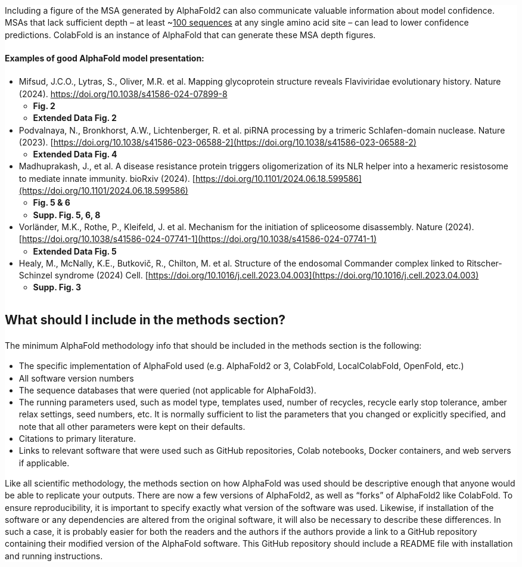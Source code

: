 Including a figure of the MSA generated by AlphaFold2 can also communicate valuable information about model confidence. MSAs that lack sufficient depth – at least ~[100 sequences](https://www.nature.com/articles/s41586-021-03819-2#Sec7) at any single amino acid site – can lead to lower confidence predictions. ColabFold is an instance of AlphaFold that can generate these MSA depth figures.

#### Examples of good AlphaFold model presentation:

* Mifsud, J.C.O., Lytras, S., Oliver, M.R. et al. Mapping glycoprotein structure reveals Flaviviridae evolutionary history. Nature (2024). [ https://doi.org/10.1038/s41586-024-07899-8 ](https://doi.org/10.1038/s41586-024-07899-8)
    * **Fig. 2**
    * **Extended Data Fig. 2**
* Podvalnaya, N., Bronkhorst, A.W., Lichtenberger, R. et al. piRNA processing by a trimeric Schlafen-domain nuclease. Nature (2023). [https://doi.org/10.1038/s41586-023-06588-2](https://doi.org/10.1038/s41586-023-06588-2)
    * **Extended Data Fig. 4**
* Madhuprakash, J., et al. A disease resistance protein triggers oligomerization of its NLR helper into a hexameric resistosome to mediate innate immunity. bioRxiv (2024). [https://doi.org/10.1101/2024.06.18.599586](https://doi.org/10.1101/2024.06.18.599586)
    * **Fig. 5 & 6**
    * **Supp. Fig. 5, 6, 8**
* Vorländer, M.K., Rothe, P., Kleifeld, J. et al. Mechanism for the initiation of spliceosome disassembly. Nature (2024). [https://doi.org/10.1038/s41586-024-07741-1](https://doi.org/10.1038/s41586-024-07741-1)
    * **Extended Data Fig. 5**
* Healy, M., McNally, K.E., Butkovič, R., Chilton, M. et al. Structure of the endosomal Commander complex linked to Ritscher-Schinzel syndrome (2024) Cell. [https://doi.org/10.1016/j.cell.2023.04.003](https://doi.org/10.1016/j.cell.2023.04.003)
    * **Supp. Fig. 3**

## What should I include in the methods section?

The minimum AlphaFold methodology info that should be included in the methods section is the following:

* The specific implementation of AlphaFold used (e.g. AlphaFold2 or 3, ColabFold, LocalColabFold, OpenFold, etc.)
* All software version numbers 
* The sequence databases that were queried (not applicable for AlphaFold3). 
* The running parameters used, such as model type, templates used, number of recycles, recycle early stop tolerance, amber relax settings, seed numbers, etc. It is normally sufficient to list the parameters that you changed or explicitly specified, and note that all other parameters were kept on their defaults.
* Citations to primary literature.
* Links to relevant software that were used such as GitHub repositories, Colab notebooks, Docker containers, and web servers if applicable.

Like all scientific methodology, the methods section on how AlphaFold was used should be descriptive enough that anyone would be able to replicate your outputs. There are now a few versions of AlphaFold2, as well as “forks” of AlphaFold2 like ColabFold. To ensure reproducibility, it is important to specify exactly what version of the software was used. Likewise, if installation of the software or any dependencies are altered from the original software, it will also be necessary to describe these differences. In such a case, it is probably easier for both the readers and the authors if the authors provide a link to a GitHub repository containing their modified version of the AlphaFold software. This GitHub repository should include a README file with installation and running instructions.

